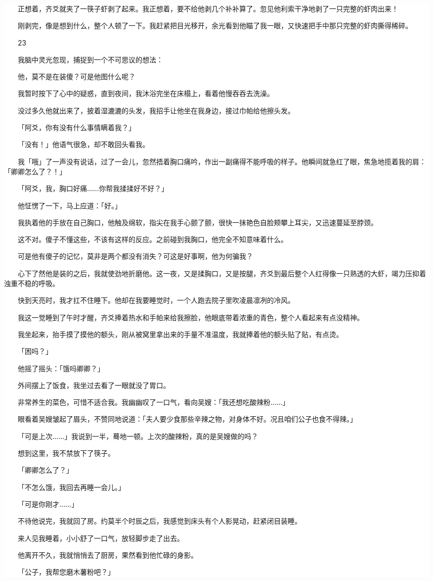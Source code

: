 &emsp;&emsp;正想着，齐爻就夹了一筷子虾剥了起来。我正想着，要不给他剥几个补补算了。忽见他利索干净地剥了一只完整的虾肉出来！  
  
&emsp;&emsp;刚剥完，像是想到什么，整个人顿了一下。我赶紧把目光移开，余光看到他瞄了我一眼，又快速把手中那只完整的虾肉撕得稀碎。  
  
&emsp;&emsp;23  
  
&emsp;&emsp;我脑中灵光忽现，捕捉到一个不可思议的想法：  
  
&emsp;&emsp;他，莫不是在装傻？可是他图什么呢？  
  
&emsp;&emsp;我暂时按下了心中的疑惑，直到夜间，我沐浴完坐在床榻上，看着他慢吞吞去洗澡。  
  
&emsp;&emsp;没过多久他就出来了，披着湿漉漉的头发，我招手让他坐在我身边，接过巾帕给他擦头发。  
  
&emsp;&emsp;「阿爻，你有没有什么事情瞒着我？」  
  
&emsp;&emsp;「没有！」他语气很急，却不敢回头看我。  
  
&emsp;&emsp;我「哦」了一声没有说话，过了一会儿，忽然捂着胸口痛吟，作出一副痛得不能呼吸的样子。他瞬间就急红了眼，焦急地揽着我的肩：「卿卿怎么了？！」  
  
&emsp;&emsp;「阿爻，我，胸口好痛……你帮我揉揉好不好？」  
  
&emsp;&emsp;他怔愣了一下，马上应道：「好。」  
  
&emsp;&emsp;我执着他的手放在自己胸口，他触及绵软，指尖在我手心颤了颤，很快一抹艳色自脸颊攀上耳尖，又迅速蔓延至脖颈。  
  
&emsp;&emsp;这不对。傻子不懂这些，不该有这样的反应。之前碰到我胸口，他完全不知意味着什么。  
  
&emsp;&emsp;可是他有傻子的记忆，莫非是两个都没有消失？可这是好事啊，他为何骗我？  
  
&emsp;&emsp;心下了然他是装的之后，我就使劲地折磨他。这一夜，又是揉胸口，又是按腿，齐爻到最后整个人红得像一只熟透的大虾，竭力压抑着浊重不稳的呼吸。  
  
&emsp;&emsp;快到天亮时，我才扛不住睡下。他却在我要睡觉时，一个人跑去院子里吹凌晨凛冽的冷风。  
  
&emsp;&emsp;我这一觉睡到了午时才醒，齐爻捧着热水和手帕来给我擦脸，他眼底带着浓重的青色，整个人看起来有点没精神。  
  
&emsp;&emsp;我坐起来，抬手摸了摸他的额头，刚从被窝里拿出来的手量不准温度，我就捧着他的额头贴了贴，有点烫。  
  
&emsp;&emsp;「困吗？」  
  
&emsp;&emsp;他摇了摇头：「饿吗卿卿？」  
  
&emsp;&emsp;外间摆上了饭食，我坐过去看了一眼就没了胃口。  
  
&emsp;&emsp;非常养生的菜色，可惜不适合我。我幽幽叹了一口气，看向吴嫂：「我还想吃酸辣粉……」  
  
&emsp;&emsp;眼看着吴嫂皱起了眉头，不赞同地说道：「夫人要少食那些辛辣之物，对身体不好。况且咱们公子也食不得辣。」  
  
&emsp;&emsp;「可是上次……」我说到一半，蓦地一顿。上次的酸辣粉，真的是吴嫂做的吗？  
  
&emsp;&emsp;想到这里，我不禁放下了筷子。  
  
&emsp;&emsp;「卿卿怎么了？」  
  
&emsp;&emsp;「不怎么饿，我回去再睡一会儿。」  
  
&emsp;&emsp;「可是你刚才……」  
  
&emsp;&emsp;不待他说完，我就回了房。约莫半个时辰之后，我感觉到床头有个人影晃动，赶紧闭目装睡。  
  
&emsp;&emsp;来人见我睡着，小小舒了一口气，放轻脚步走了出去。  
  
&emsp;&emsp;他离开不久，我就悄悄去了厨房，果然看到他忙碌的身影。  
  
&emsp;&emsp;「公子，我帮您磨木薯粉吧？」  
  